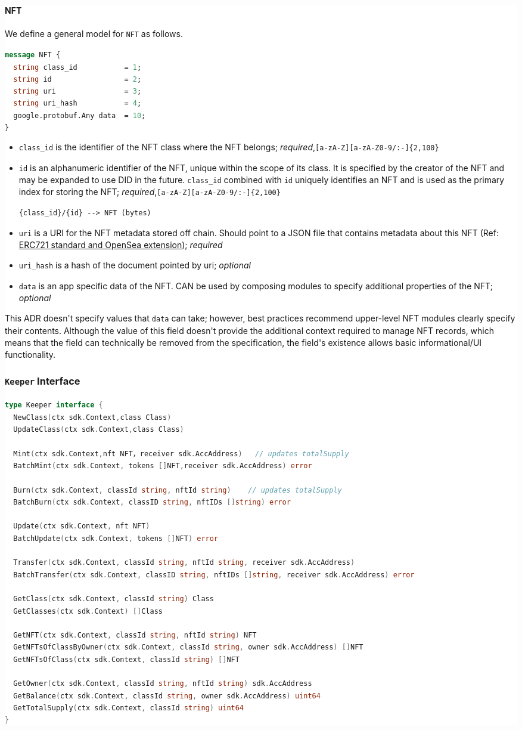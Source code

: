 #### NFT

We define a general model for `NFT` as follows.

```protobuf
message NFT {
  string class_id           = 1;
  string id                 = 2;
  string uri                = 3;
  string uri_hash           = 4;
  google.protobuf.Any data  = 10;
}
```

* `class_id` is the identifier of the NFT class where the NFT belongs; _required_,`[a-zA-Z][a-zA-Z0-9/:-]{2,100}`
* `id` is an alphanumeric identifier of the NFT, unique within the scope of its class. It is specified by the creator of the NFT and may be expanded to use DID in the future. `class_id` combined with `id` uniquely identifies an NFT and is used as the primary index for storing the NFT; _required_,`[a-zA-Z][a-zA-Z0-9/:-]{2,100}`

  ```text
  {class_id}/{id} --> NFT (bytes)
  ```

* `uri` is a URI for the NFT metadata stored off chain. Should point to a JSON file that contains metadata about this NFT (Ref: [ERC721 standard and OpenSea extension](https://docs.opensea.io/docs/metadata-standards)); _required_
* `uri_hash` is a hash of the document pointed by uri; _optional_
* `data` is an app specific data of the NFT. CAN be used by composing modules to specify additional properties of the NFT; _optional_

This ADR doesn't specify values that `data` can take; however, best practices recommend upper-level NFT modules clearly specify their contents.  Although the value of this field doesn't provide the additional context required to manage NFT records, which means that the field can technically be removed from the specification, the field's existence allows basic informational/UI functionality.

### `Keeper` Interface

```go
type Keeper interface {
  NewClass(ctx sdk.Context,class Class)
  UpdateClass(ctx sdk.Context,class Class)

  Mint(ctx sdk.Context,nft NFT，receiver sdk.AccAddress)   // updates totalSupply
  BatchMint(ctx sdk.Context, tokens []NFT,receiver sdk.AccAddress) error

  Burn(ctx sdk.Context, classId string, nftId string)    // updates totalSupply
  BatchBurn(ctx sdk.Context, classID string, nftIDs []string) error

  Update(ctx sdk.Context, nft NFT)
  BatchUpdate(ctx sdk.Context, tokens []NFT) error

  Transfer(ctx sdk.Context, classId string, nftId string, receiver sdk.AccAddress)
  BatchTransfer(ctx sdk.Context, classID string, nftIDs []string, receiver sdk.AccAddress) error

  GetClass(ctx sdk.Context, classId string) Class
  GetClasses(ctx sdk.Context) []Class

  GetNFT(ctx sdk.Context, classId string, nftId string) NFT
  GetNFTsOfClassByOwner(ctx sdk.Context, classId string, owner sdk.AccAddress) []NFT
  GetNFTsOfClass(ctx sdk.Context, classId string) []NFT

  GetOwner(ctx sdk.Context, classId string, nftId string) sdk.AccAddress
  GetBalance(ctx sdk.Context, classId string, owner sdk.AccAddress) uint64
  GetTotalSupply(ctx sdk.Context, classId string) uint64
}
```